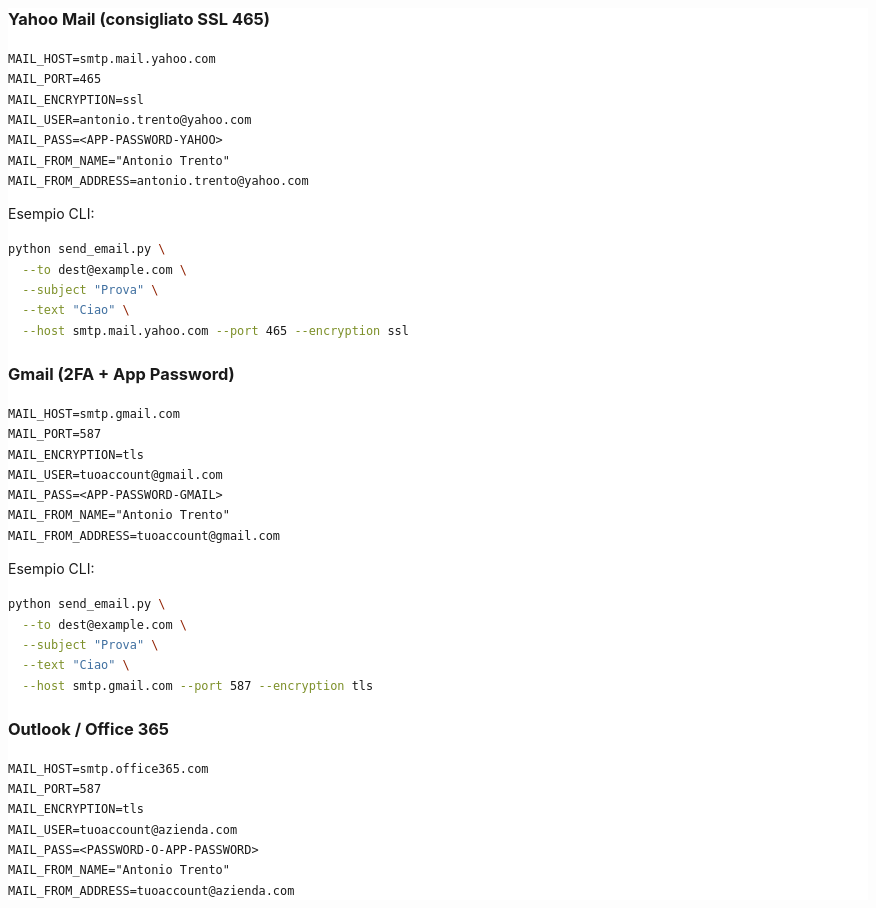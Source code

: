 ### Yahoo Mail (consigliato SSL 465)

```env
MAIL_HOST=smtp.mail.yahoo.com
MAIL_PORT=465
MAIL_ENCRYPTION=ssl
MAIL_USER=antonio.trento@yahoo.com
MAIL_PASS=<APP-PASSWORD-YAHOO>
MAIL_FROM_NAME="Antonio Trento"
MAIL_FROM_ADDRESS=antonio.trento@yahoo.com
```

Esempio CLI:

```bash
python send_email.py \
  --to dest@example.com \
  --subject "Prova" \
  --text "Ciao" \
  --host smtp.mail.yahoo.com --port 465 --encryption ssl
```

### Gmail (2FA + App Password)

```env
MAIL_HOST=smtp.gmail.com
MAIL_PORT=587
MAIL_ENCRYPTION=tls
MAIL_USER=tuoaccount@gmail.com
MAIL_PASS=<APP-PASSWORD-GMAIL>
MAIL_FROM_NAME="Antonio Trento"
MAIL_FROM_ADDRESS=tuoaccount@gmail.com
```

Esempio CLI:

```bash
python send_email.py \
  --to dest@example.com \
  --subject "Prova" \
  --text "Ciao" \
  --host smtp.gmail.com --port 587 --encryption tls
```

### Outlook / Office 365

```env
MAIL_HOST=smtp.office365.com
MAIL_PORT=587
MAIL_ENCRYPTION=tls
MAIL_USER=tuoaccount@azienda.com
MAIL_PASS=<PASSWORD-O-APP-PASSWORD>
MAIL_FROM_NAME="Antonio Trento"
MAIL_FROM_ADDRESS=tuoaccount@azienda.com
```
